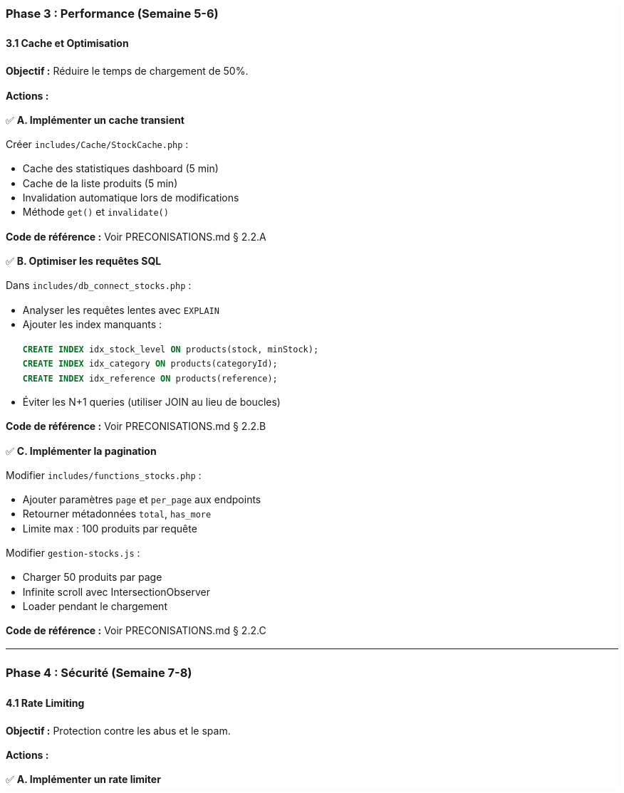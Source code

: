 ### Phase 3 : Performance (Semaine 5-6)

#### 3.1 Cache et Optimisation

**Objectif :** Réduire le temps de chargement de 50%.

**Actions :**

✅ **A. Implémenter un cache transient**

Créer `includes/Cache/StockCache.php` :
- Cache des statistiques dashboard (5 min)
- Cache de la liste produits (5 min)
- Invalidation automatique lors de modifications
- Méthode `get()` et `invalidate()`

**Code de référence :** Voir PRECONISATIONS.md § 2.2.A

✅ **B. Optimiser les requêtes SQL**

Dans `includes/db_connect_stocks.php` :
- Analyser les requêtes lentes avec `EXPLAIN`
- Ajouter les index manquants :
  ```sql
  CREATE INDEX idx_stock_level ON products(stock, minStock);
  CREATE INDEX idx_category ON products(categoryId);
  CREATE INDEX idx_reference ON products(reference);
  ```
- Éviter les N+1 queries (utiliser JOIN au lieu de boucles)

**Code de référence :** Voir PRECONISATIONS.md § 2.2.B

✅ **C. Implémenter la pagination**

Modifier `includes/functions_stocks.php` :
- Ajouter paramètres `page` et `per_page` aux endpoints
- Retourner métadonnées `total`, `has_more`
- Limite max : 100 produits par requête

Modifier `gestion-stocks.js` :
- Charger 50 produits par page
- Infinite scroll avec IntersectionObserver
- Loader pendant le chargement

**Code de référence :** Voir PRECONISATIONS.md § 2.2.C

---

### Phase 4 : Sécurité (Semaine 7-8)

#### 4.1 Rate Limiting

**Objectif :** Protection contre les abus et le spam.

**Actions :**

✅ **A. Implémenter un rate limiter**
